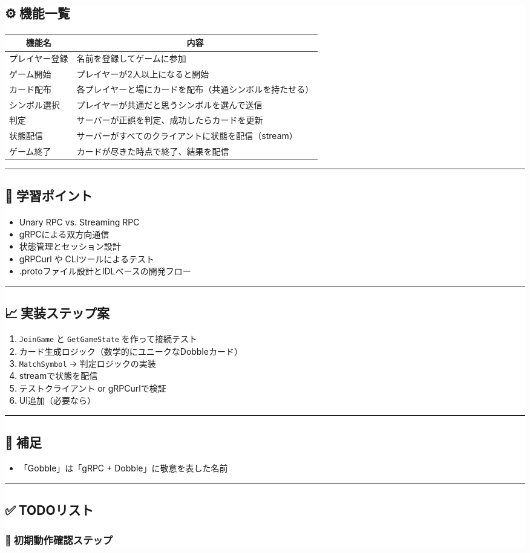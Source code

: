 
## ⚙️ 機能一覧

| 機能名         | 内容                                                        |
|----------------|-------------------------------------------------------------|
| プレイヤー登録 | 名前を登録してゲームに参加                                  |
| ゲーム開始     | プレイヤーが2人以上になると開始                             |
| カード配布     | 各プレイヤーと場にカードを配布（共通シンボルを持たせる）   |
| シンボル選択   | プレイヤーが共通だと思うシンボルを選んで送信               |
| 判定           | サーバーが正誤を判定、成功したらカードを更新               |
| 状態配信       | サーバーがすべてのクライアントに状態を配信（stream）       |
| ゲーム終了     | カードが尽きた時点で終了、結果を配信                        |

---

## 🧠 学習ポイント

- Unary RPC vs. Streaming RPC
- gRPCによる双方向通信
- 状態管理とセッション設計
- gRPCurl や CLIツールによるテスト
- .protoファイル設計とIDLベースの開発フロー

---

## 📈 実装ステップ案

1. `JoinGame` と `GetGameState` を作って接続テスト
2. カード生成ロジック（数学的にユニークなDobbleカード）
3. `MatchSymbol` → 判定ロジックの実装
4. streamで状態を配信
5. テストクライアント or gRPCurlで検証
6. UI追加（必要なら）

---

## 📝 補足

- 「Gobble」は「gRPC + Dobble」に敬意を表した名前

---


## ✅ TODOリスト


### 🚀 初期動作確認ステップ
